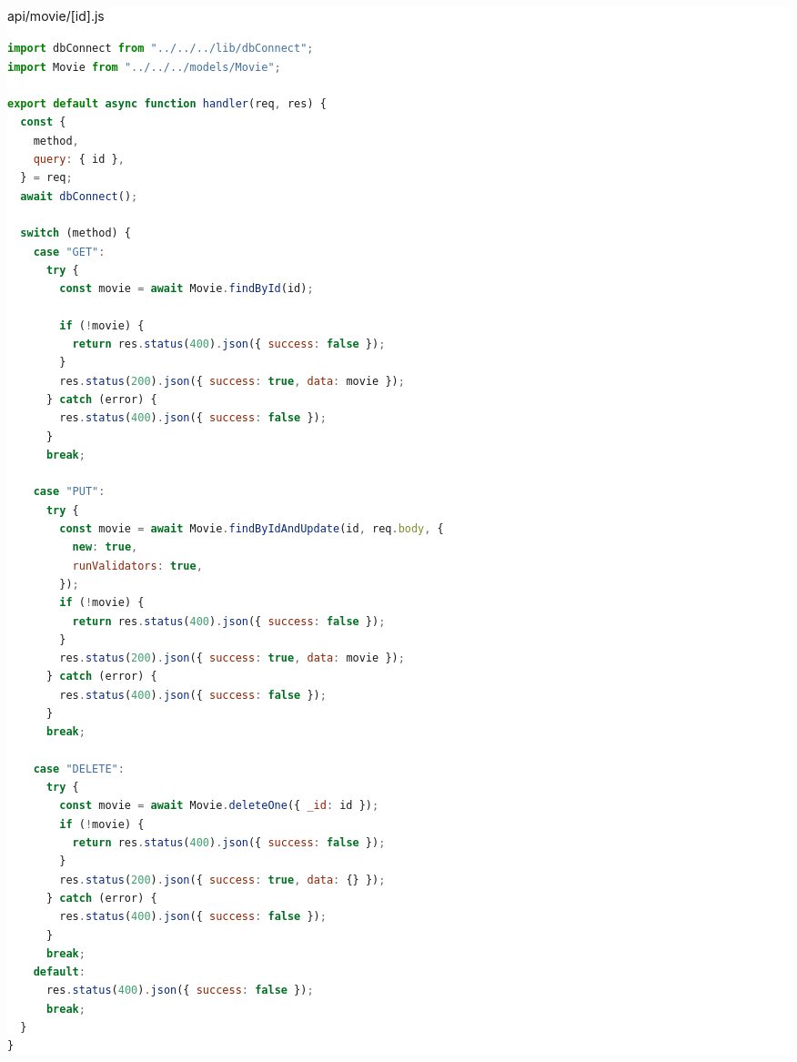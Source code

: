 ```js
```

api/movie/[id].js
```js
import dbConnect from "../../../lib/dbConnect";
import Movie from "../../../models/Movie";

export default async function handler(req, res) {
  const {
    method,
    query: { id },
  } = req;
  await dbConnect();

  switch (method) {
    case "GET":
      try {
        const movie = await Movie.findById(id);

        if (!movie) {
          return res.status(400).json({ success: false });
        }
        res.status(200).json({ success: true, data: movie });
      } catch (error) {
        res.status(400).json({ success: false });
      }
      break;

    case "PUT":
      try {
        const movie = await Movie.findByIdAndUpdate(id, req.body, {
          new: true,
          runValidators: true,
        });
        if (!movie) {
          return res.status(400).json({ success: false });
        }
        res.status(200).json({ success: true, data: movie });
      } catch (error) {
        res.status(400).json({ success: false });
      }
      break;

    case "DELETE":
      try {
        const movie = await Movie.deleteOne({ _id: id });
        if (!movie) {
          return res.status(400).json({ success: false });
        }
        res.status(200).json({ success: true, data: {} });
      } catch (error) {
        res.status(400).json({ success: false });
      }
      break;
    default:
      res.status(400).json({ success: false });
      break;
  }
}
```
